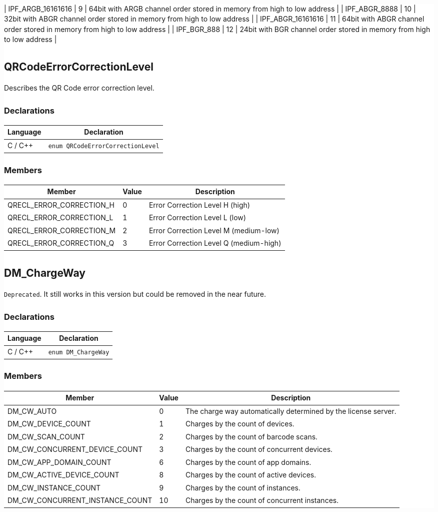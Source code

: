 | IPF_ARGB_16161616 | 9 | 64bit with ARGB channel order stored in memory from high to low address |
| IPF_ABGR_8888 | 10 | 32bit with ABGR channel order stored in memory from high to low address |
| IPF_ABGR_16161616 | 11 | 64bit with ABGR channel order stored in memory from high to low address |
| IPF_BGR_888 | 12 | 24bit with BGR channel order stored in memory from high to low address |

## QRCodeErrorCorrectionLevel
Describes the QR Code error correction level.  

### Declarations

| Language | Declaration |
| -------- | ----------- |
| C / C++ | `enum QRCodeErrorCorrectionLevel` |






### Members

| Member | Value | Description |
| --------------- | ----- | ----------- |
| QRECL_ERROR_CORRECTION_H | 0 | Error Correction Level H (high) |
| QRECL_ERROR_CORRECTION_L | 1 | Error Correction Level L (low) |
| QRECL_ERROR_CORRECTION_M | 2 | Error Correction Level M (medium-low) |
| QRECL_ERROR_CORRECTION_Q | 3 | Error Correction Level Q (medium-high) |

## DM_ChargeWay

`Deprecated`. It still works in this version but could be removed in the near future.

### Declarations

| Language | Declaration |
| -------- | ----------- |
| C / C++ | `enum DM_ChargeWay` |






### Members

| Member | Value | Description |
| --------------- | ----- | ----------- |
| DM_CW_AUTO | 0 | The charge way automatically determined by the license server. |
| DM_CW_DEVICE_COUNT | 1 | Charges by the count of devices. |
| DM_CW_SCAN_COUNT | 2 | Charges by the count of barcode scans.|
| DM_CW_CONCURRENT_DEVICE_COUNT | 3 | Charges by the count of concurrent devices. |
| DM_CW_APP_DOMAIN_COUNT | 6 | Charges by the count of app domains. |
| DM_CW_ACTIVE_DEVICE_COUNT | 8 | Charges by the count of active devices. |
| DM_CW_INSTANCE_COUNT | 9 | Charges by the count of instances. |
| DM_CW_CONCURRENT_INSTANCE_COUNT | 10 | Charges by the count of concurrent instances. |
